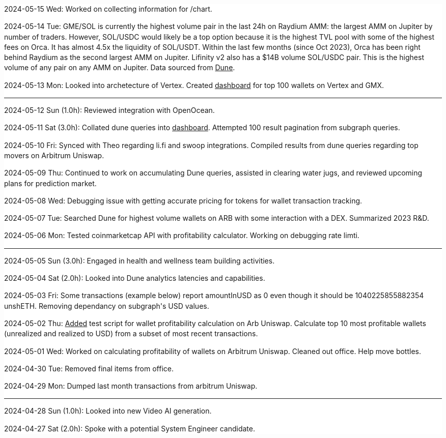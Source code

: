 2024-05-15 Wed: Worked on collecting information for /chart. 

2024-05-14 Tue: GME/SOL is currently the highest volume pair in the last 24h on Raydium AMM: the largest AMM on Jupiter by number of traders. However, SOL/USDC would likely be a top option because it is the highest TVL pool with some of the highest fees on Orca. It has almost 4.5x the liquidity of SOL/USDT. Within the last few months (since Oct 2023), Orca has been right behind Raydium as the second largest AMM on Jupiter. Lifinity v2 also has a $14B volume SOL/USDC pair. This is the highest volume of any pair on any AMM on Jupiter. Data sourced from [Dune](https://dune.com/ilemi/jupiter-aggregator-solana).

2024-05-13 Mon: Looked into archetecture of Vertex. Created [dashboard](https://dune.com/aishlia/arbitrum-perp) for top 100 wallets on Vertex and GMX. 

---

2024-05-12 Sun (1.0h): Reviewed integration with OpenOcean. 

2024-05-11 Sat (3.0h): Collated dune queries into [dashboard](https://dune.com/aishlia/arbitrum-uniswap). Attempted 100 result pagination from subgraph queries. 

2024-05-10 Fri: Synced with Theo regarding li.fi and swoop integrations. Compiled results from dune queries regarding top movers on Arbitrum Uniswap. 

2024-05-09 Thu: Continued to work on accumulating Dune queries, assisted in clearing water jugs, and reviewed upcoming plans for prediction market.

2024-05-08 Wed: Debugging issue with getting accurate pricing for tokens for wallet transaction tracking.

2024-05-07 Tue: Searched Dune for highest volume wallets on ARB with some interaction with a DEX. Summarized 2023 R&D.

2024-05-06 Mon: Tested coinmarketcap API with profitability calculator. Working on debugging rate limti. 

---

2024-05-05 Sun (3.0h): Engaged in health and wellness team building activities.

2024-05-04 Sat (2.0h): Looked into Dune analytics latencies and capabilities.

2024-05-03 Fri: Some transactions (example below) report amountInUSD as 0 even though it should be 1040225855882354 unshETH. Removing dependancy on subgraph's USD values. 

2024-05-02 Thu: [Added](https://github.com/harmony-one/s/commit/7dbfe0595f3844e66157604fded23807fda61feb) test script for wallet profitability calculation on Arb Uniswap. Calculate top 10 most profitable wallets (unrealized and realized to USD) from a subset of most recent transactions.

2024-05-01 Wed: Worked on calculating profitability of wallets on Arbitrum Uniswap. Cleaned out office. Help move bottles. 

2024-04-30 Tue: Removed final items from office. 

2024-04-29 Mon: Dumped last month transactions from arbitrum Uniswap. 

---

2024-04-28 Sun (1.0h): Looked into new Video AI generation.

2024-04-27 Sat (2.0h): Spoke with a potential System Engineer candidate. 
